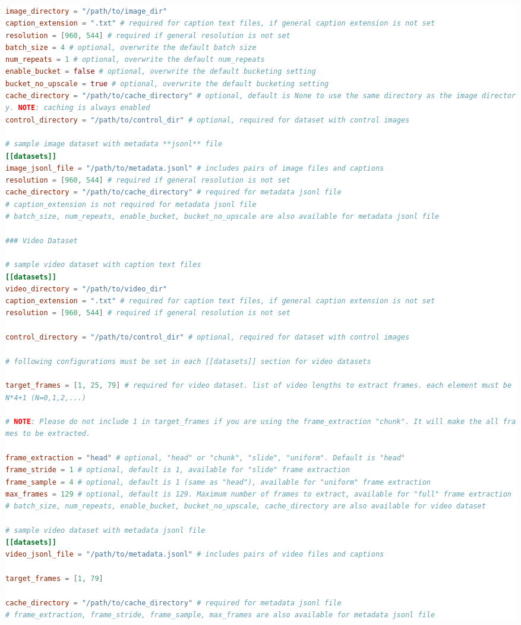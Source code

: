 ```toml
image_directory = "/path/to/image_dir"
caption_extension = ".txt" # required for caption text files, if general caption extension is not set
resolution = [960, 544] # required if general resolution is not set
batch_size = 4 # optional, overwrite the default batch size
num_repeats = 1 # optional, overwrite the default num_repeats
enable_bucket = false # optional, overwrite the default bucketing setting
bucket_no_upscale = true # optional, overwrite the default bucketing setting
cache_directory = "/path/to/cache_directory" # optional, default is None to use the same directory as the image directory. NOTE: caching is always enabled
control_directory = "/path/to/control_dir" # optional, required for dataset with control images

# sample image dataset with metadata **jsonl** file
[[datasets]]
image_jsonl_file = "/path/to/metadata.jsonl" # includes pairs of image files and captions
resolution = [960, 544] # required if general resolution is not set
cache_directory = "/path/to/cache_directory" # required for metadata jsonl file
# caption_extension is not required for metadata jsonl file
# batch_size, num_repeats, enable_bucket, bucket_no_upscale are also available for metadata jsonl file

### Video Dataset

# sample video dataset with caption text files
[[datasets]]
video_directory = "/path/to/video_dir"
caption_extension = ".txt" # required for caption text files, if general caption extension is not set
resolution = [960, 544] # required if general resolution is not set

control_directory = "/path/to/control_dir" # optional, required for dataset with control images

# following configurations must be set in each [[datasets]] section for video datasets

target_frames = [1, 25, 79] # required for video dataset. list of video lengths to extract frames. each element must be N*4+1 (N=0,1,2,...)

# NOTE: Please do not include 1 in target_frames if you are using the frame_extraction "chunk". It will make the all frames to be extracted.

frame_extraction = "head" # optional, "head" or "chunk", "slide", "uniform". Default is "head"
frame_stride = 1 # optional, default is 1, available for "slide" frame extraction
frame_sample = 4 # optional, default is 1 (same as "head"), available for "uniform" frame extraction
max_frames = 129 # optional, default is 129. Maximum number of frames to extract, available for "full" frame extraction
# batch_size, num_repeats, enable_bucket, bucket_no_upscale, cache_directory are also available for video dataset

# sample video dataset with metadata jsonl file
[[datasets]]
video_jsonl_file = "/path/to/metadata.jsonl" # includes pairs of video files and captions

target_frames = [1, 79]

cache_directory = "/path/to/cache_directory" # required for metadata jsonl file
# frame_extraction, frame_stride, frame_sample, max_frames are also available for metadata jsonl file
```
